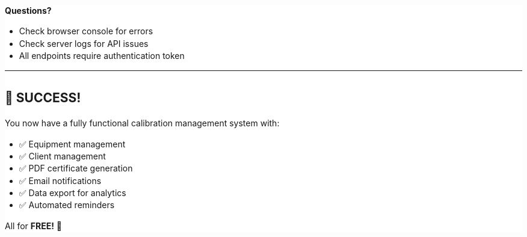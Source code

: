 **Questions?**
- Check browser console for errors
- Check server logs for API issues
- All endpoints require authentication token

---

## 🎉 SUCCESS!

You now have a fully functional calibration management system with:
- ✅ Equipment management
- ✅ Client management
- ✅ PDF certificate generation
- ✅ Email notifications
- ✅ Data export for analytics
- ✅ Automated reminders

All for **FREE!** 🚀
